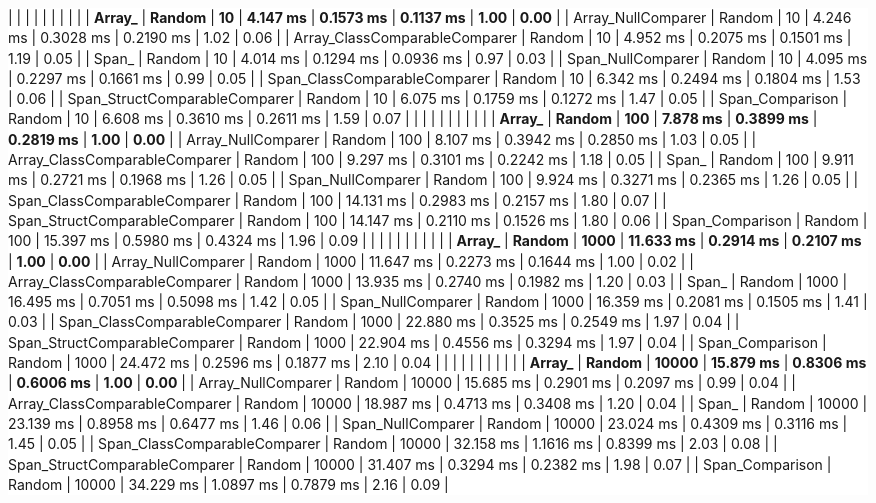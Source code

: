 |                               |                      |        |           |           |           |        |          |
|                        **Array_** |               **Random** |     **10** |  **4.147 ms** | **0.1573 ms** | **0.1137 ms** |   **1.00** |     **0.00** |
|            Array_NullComparer |               Random |     10 |  4.246 ms | 0.3028 ms | 0.2190 ms |   1.02 |     0.06 |
| Array_ClassComparableComparer |               Random |     10 |  4.952 ms | 0.2075 ms | 0.1501 ms |   1.19 |     0.05 |
|                         Span_ |               Random |     10 |  4.014 ms | 0.1294 ms | 0.0936 ms |   0.97 |     0.03 |
|             Span_NullComparer |               Random |     10 |  4.095 ms | 0.2297 ms | 0.1661 ms |   0.99 |     0.05 |
|  Span_ClassComparableComparer |               Random |     10 |  6.342 ms | 0.2494 ms | 0.1804 ms |   1.53 |     0.06 |
| Span_StructComparableComparer |               Random |     10 |  6.075 ms | 0.1759 ms | 0.1272 ms |   1.47 |     0.05 |
|               Span_Comparison |               Random |     10 |  6.608 ms | 0.3610 ms | 0.2611 ms |   1.59 |     0.07 |
|                               |                      |        |           |           |           |        |          |
|                        **Array_** |               **Random** |    **100** |  **7.878 ms** | **0.3899 ms** | **0.2819 ms** |   **1.00** |     **0.00** |
|            Array_NullComparer |               Random |    100 |  8.107 ms | 0.3942 ms | 0.2850 ms |   1.03 |     0.05 |
| Array_ClassComparableComparer |               Random |    100 |  9.297 ms | 0.3101 ms | 0.2242 ms |   1.18 |     0.05 |
|                         Span_ |               Random |    100 |  9.911 ms | 0.2721 ms | 0.1968 ms |   1.26 |     0.05 |
|             Span_NullComparer |               Random |    100 |  9.924 ms | 0.3271 ms | 0.2365 ms |   1.26 |     0.05 |
|  Span_ClassComparableComparer |               Random |    100 | 14.131 ms | 0.2983 ms | 0.2157 ms |   1.80 |     0.07 |
| Span_StructComparableComparer |               Random |    100 | 14.147 ms | 0.2110 ms | 0.1526 ms |   1.80 |     0.06 |
|               Span_Comparison |               Random |    100 | 15.397 ms | 0.5980 ms | 0.4324 ms |   1.96 |     0.09 |
|                               |                      |        |           |           |           |        |          |
|                        **Array_** |               **Random** |   **1000** | **11.633 ms** | **0.2914 ms** | **0.2107 ms** |   **1.00** |     **0.00** |
|            Array_NullComparer |               Random |   1000 | 11.647 ms | 0.2273 ms | 0.1644 ms |   1.00 |     0.02 |
| Array_ClassComparableComparer |               Random |   1000 | 13.935 ms | 0.2740 ms | 0.1982 ms |   1.20 |     0.03 |
|                         Span_ |               Random |   1000 | 16.495 ms | 0.7051 ms | 0.5098 ms |   1.42 |     0.05 |
|             Span_NullComparer |               Random |   1000 | 16.359 ms | 0.2081 ms | 0.1505 ms |   1.41 |     0.03 |
|  Span_ClassComparableComparer |               Random |   1000 | 22.880 ms | 0.3525 ms | 0.2549 ms |   1.97 |     0.04 |
| Span_StructComparableComparer |               Random |   1000 | 22.904 ms | 0.4556 ms | 0.3294 ms |   1.97 |     0.04 |
|               Span_Comparison |               Random |   1000 | 24.472 ms | 0.2596 ms | 0.1877 ms |   2.10 |     0.04 |
|                               |                      |        |           |           |           |        |          |
|                        **Array_** |               **Random** |  **10000** | **15.879 ms** | **0.8306 ms** | **0.6006 ms** |   **1.00** |     **0.00** |
|            Array_NullComparer |               Random |  10000 | 15.685 ms | 0.2901 ms | 0.2097 ms |   0.99 |     0.04 |
| Array_ClassComparableComparer |               Random |  10000 | 18.987 ms | 0.4713 ms | 0.3408 ms |   1.20 |     0.04 |
|                         Span_ |               Random |  10000 | 23.139 ms | 0.8958 ms | 0.6477 ms |   1.46 |     0.06 |
|             Span_NullComparer |               Random |  10000 | 23.024 ms | 0.4309 ms | 0.3116 ms |   1.45 |     0.05 |
|  Span_ClassComparableComparer |               Random |  10000 | 32.158 ms | 1.1616 ms | 0.8399 ms |   2.03 |     0.08 |
| Span_StructComparableComparer |               Random |  10000 | 31.407 ms | 0.3294 ms | 0.2382 ms |   1.98 |     0.07 |
|               Span_Comparison |               Random |  10000 | 34.229 ms | 1.0897 ms | 0.7879 ms |   2.16 |     0.09 |

